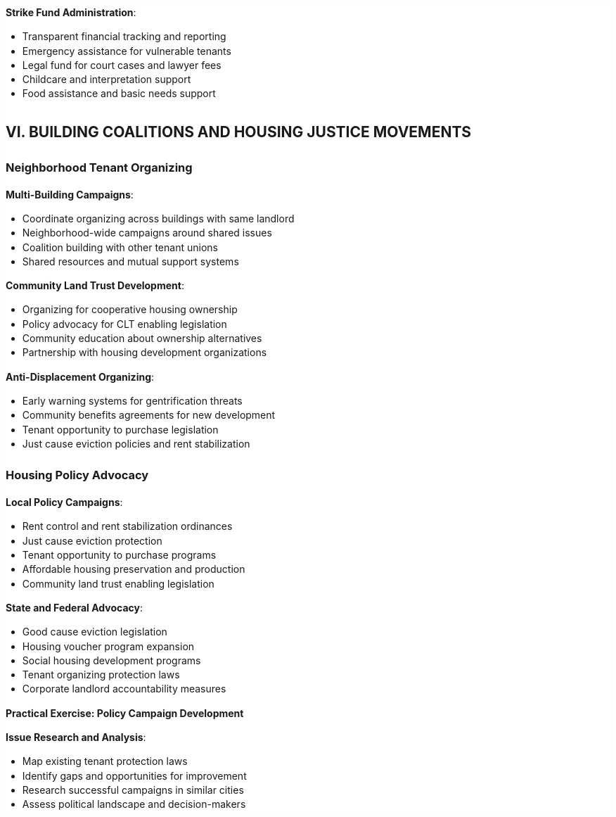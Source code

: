 **Strike Fund Administration**:
- Transparent financial tracking and reporting
- Emergency assistance for vulnerable tenants
- Legal fund for court cases and lawyer fees
- Childcare and interpretation support
- Food assistance and basic needs support

## VI. BUILDING COALITIONS AND HOUSING JUSTICE MOVEMENTS

### Neighborhood Tenant Organizing

**Multi-Building Campaigns**:
- Coordinate organizing across buildings with same landlord
- Neighborhood-wide campaigns around shared issues
- Coalition building with other tenant unions
- Shared resources and mutual support systems

**Community Land Trust Development**:
- Organizing for cooperative housing ownership
- Policy advocacy for CLT enabling legislation
- Community education about ownership alternatives
- Partnership with housing development organizations

**Anti-Displacement Organizing**:
- Early warning systems for gentrification threats
- Community benefits agreements for new development
- Tenant opportunity to purchase legislation
- Just cause eviction policies and rent stabilization

### Housing Policy Advocacy

**Local Policy Campaigns**:
- Rent control and rent stabilization ordinances
- Just cause eviction protection
- Tenant opportunity to purchase programs
- Affordable housing preservation and production
- Community land trust enabling legislation

**State and Federal Advocacy**:
- Good cause eviction legislation
- Housing voucher program expansion
- Social housing development programs
- Tenant organizing protection laws
- Corporate landlord accountability measures

**Practical Exercise: Policy Campaign Development**

**Issue Research and Analysis**:
- Map existing tenant protection laws
- Identify gaps and opportunities for improvement
- Research successful campaigns in similar cities
- Assess political landscape and decision-makers
